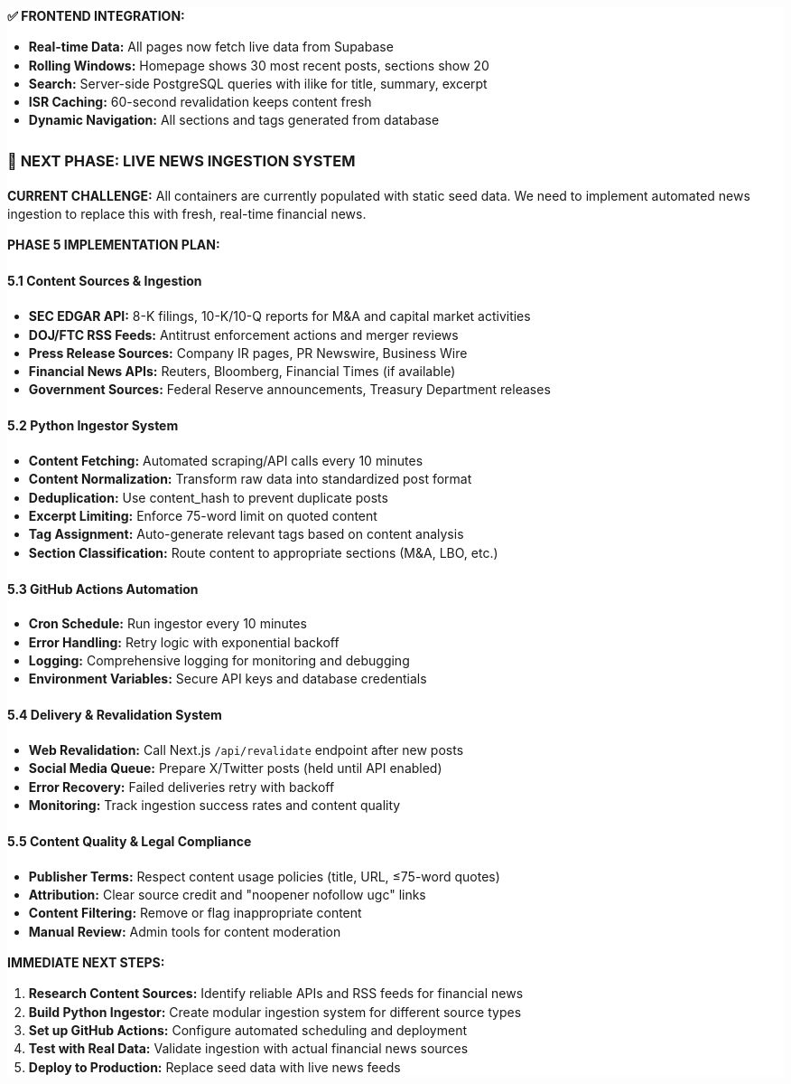 **✅ FRONTEND INTEGRATION:**
- **Real-time Data:** All pages now fetch live data from Supabase
- **Rolling Windows:** Homepage shows 30 most recent posts, sections show 20
- **Search:** Server-side PostgreSQL queries with ilike for title, summary, excerpt
- **ISR Caching:** 60-second revalidation keeps content fresh
- **Dynamic Navigation:** All sections and tags generated from database

### 🔄 **NEXT PHASE: LIVE NEWS INGESTION SYSTEM**

**CURRENT CHALLENGE:** All containers are currently populated with static seed data. We need to implement automated news ingestion to replace this with fresh, real-time financial news.

**PHASE 5 IMPLEMENTATION PLAN:**

#### 5.1 Content Sources & Ingestion
- **SEC EDGAR API:** 8-K filings, 10-K/10-Q reports for M&A and capital market activities
- **DOJ/FTC RSS Feeds:** Antitrust enforcement actions and merger reviews
- **Press Release Sources:** Company IR pages, PR Newswire, Business Wire
- **Financial News APIs:** Reuters, Bloomberg, Financial Times (if available)
- **Government Sources:** Federal Reserve announcements, Treasury Department releases

#### 5.2 Python Ingestor System
- **Content Fetching:** Automated scraping/API calls every 10 minutes
- **Content Normalization:** Transform raw data into standardized post format
- **Deduplication:** Use content_hash to prevent duplicate posts
- **Excerpt Limiting:** Enforce 75-word limit on quoted content
- **Tag Assignment:** Auto-generate relevant tags based on content analysis
- **Section Classification:** Route content to appropriate sections (M&A, LBO, etc.)

#### 5.3 GitHub Actions Automation
- **Cron Schedule:** Run ingestor every 10 minutes
- **Error Handling:** Retry logic with exponential backoff
- **Logging:** Comprehensive logging for monitoring and debugging
- **Environment Variables:** Secure API keys and database credentials

#### 5.4 Delivery & Revalidation System
- **Web Revalidation:** Call Next.js `/api/revalidate` endpoint after new posts
- **Social Media Queue:** Prepare X/Twitter posts (held until API enabled)
- **Error Recovery:** Failed deliveries retry with backoff
- **Monitoring:** Track ingestion success rates and content quality

#### 5.5 Content Quality & Legal Compliance
- **Publisher Terms:** Respect content usage policies (title, URL, ≤75-word quotes)
- **Attribution:** Clear source credit and "noopener nofollow ugc" links
- **Content Filtering:** Remove or flag inappropriate content
- **Manual Review:** Admin tools for content moderation

**IMMEDIATE NEXT STEPS:**
1. **Research Content Sources:** Identify reliable APIs and RSS feeds for financial news
2. **Build Python Ingestor:** Create modular ingestion system for different source types
3. **Set up GitHub Actions:** Configure automated scheduling and deployment
4. **Test with Real Data:** Validate ingestion with actual financial news sources
5. **Deploy to Production:** Replace seed data with live news feeds
